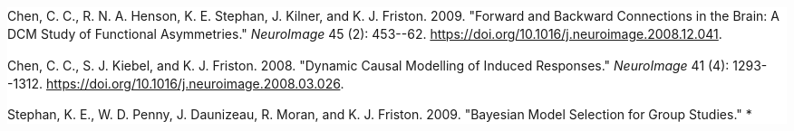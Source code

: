 Chen, C. C., R. N. A. Henson, K. E. Stephan, J. Kilner, and K. J. Friston. 2009. "Forward and Backward Connections in the Brain: A DCM Study of Functional Asymmetries." *NeuroImage* 45 (2): 453--62. <https://doi.org/10.1016/j.neuroimage.2008.12.041>.

Chen, C. C., S. J. Kiebel, and K. J. Friston. 2008. "Dynamic Causal Modelling of Induced Responses." *NeuroImage* 41 (4): 1293--1312. <https://doi.org/10.1016/j.neuroimage.2008.03.026>.

Stephan, K. E., W. D. Penny, J. Daunizeau, R. Moran, and K. J. Friston. 2009. "Bayesian Model Selection for Group Studies." *
